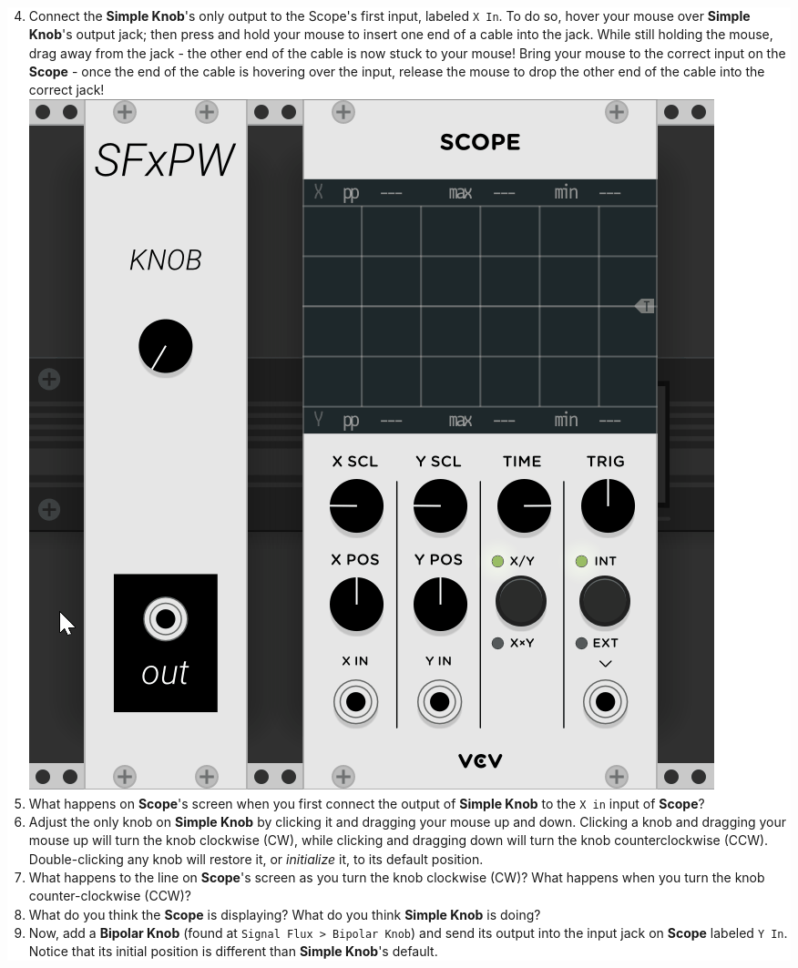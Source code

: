 4. Connect the **Simple Knob**'s only output to the Scope's first input, labeled `X In`.  To do so, hover  your mouse over **Simple Knob**'s output jack; then press and hold your mouse to insert one end of a cable into the jack.  While still holding the mouse, drag away from the jack - the other end of the cable is now stuck to your mouse!  Bring your mouse to the correct input on the **Scope** - once the end of the cable is hovering over the input, release the mouse to drop the other end of the cable into the correct jack! ![Making a Connection](./images/exercise_1_1_2.gif)
5. What happens on **Scope**'s screen when you first connect the output of **Simple Knob** to the `X in` input of **Scope**?
6. Adjust the only knob on **Simple Knob** by clicking it and dragging your mouse up and down.  Clicking a knob and dragging your mouse up will turn the knob clockwise (CW), while clicking and dragging down will turn the knob counterclockwise (CCW).  Double-clicking any knob will restore it, or *initialize* it, to its default position.
7. What happens to the line on **Scope**'s screen as you turn the knob clockwise (CW)?  What happens when you turn the knob counter-clockwise (CCW)?
8. What do you think the **Scope** is displaying?  What do you think **Simple Knob** is doing?
9. Now, add a **Bipolar Knob** (found at `Signal Flux > Bipolar Knob`) and send its output into the input jack on **Scope** labeled `Y In`.  Notice that its initial position is different than **Simple Knob**'s default. 